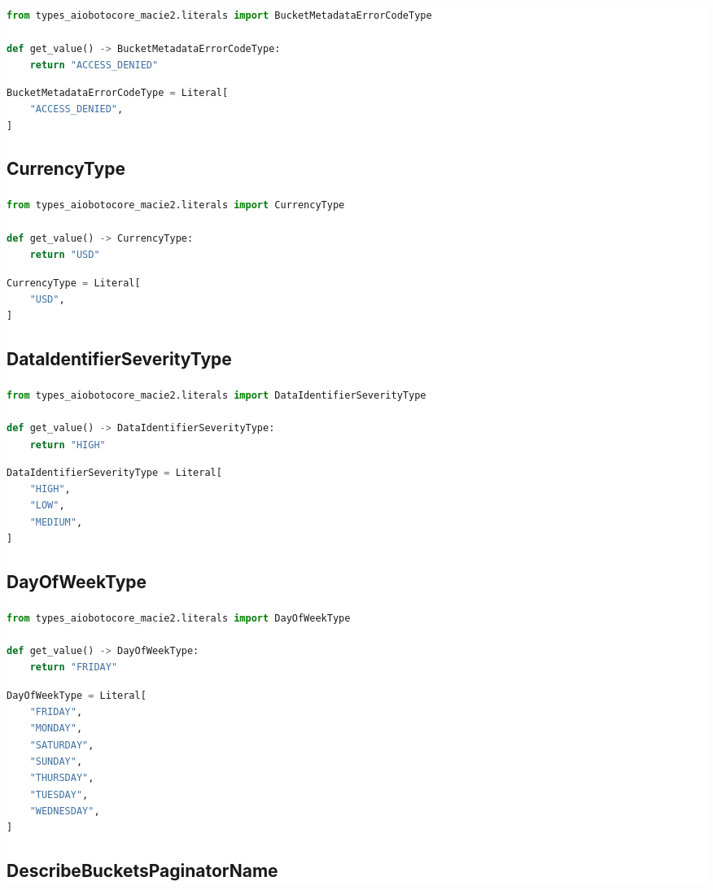 ```python title="Usage Example"
from types_aiobotocore_macie2.literals import BucketMetadataErrorCodeType

def get_value() -> BucketMetadataErrorCodeType:
    return "ACCESS_DENIED"
```

```python title="Definition"
BucketMetadataErrorCodeType = Literal[
    "ACCESS_DENIED",
]
```
## CurrencyType

```python title="Usage Example"
from types_aiobotocore_macie2.literals import CurrencyType

def get_value() -> CurrencyType:
    return "USD"
```

```python title="Definition"
CurrencyType = Literal[
    "USD",
]
```
## DataIdentifierSeverityType

```python title="Usage Example"
from types_aiobotocore_macie2.literals import DataIdentifierSeverityType

def get_value() -> DataIdentifierSeverityType:
    return "HIGH"
```

```python title="Definition"
DataIdentifierSeverityType = Literal[
    "HIGH",
    "LOW",
    "MEDIUM",
]
```
## DayOfWeekType

```python title="Usage Example"
from types_aiobotocore_macie2.literals import DayOfWeekType

def get_value() -> DayOfWeekType:
    return "FRIDAY"
```

```python title="Definition"
DayOfWeekType = Literal[
    "FRIDAY",
    "MONDAY",
    "SATURDAY",
    "SUNDAY",
    "THURSDAY",
    "TUESDAY",
    "WEDNESDAY",
]
```
## DescribeBucketsPaginatorName
